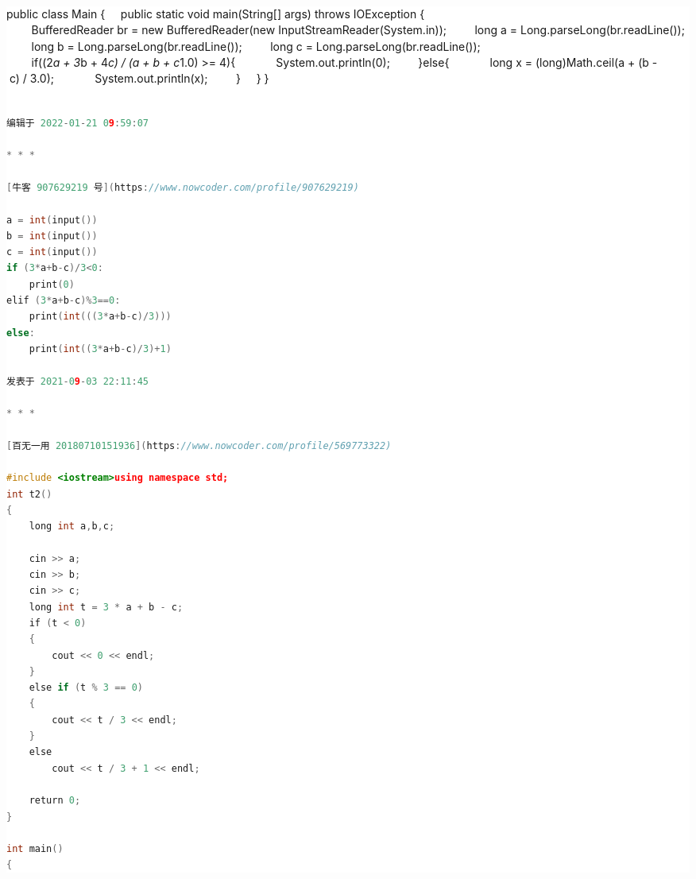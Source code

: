 public class Main {
    public static void main(String[] args) throws IOException {
        BufferedReader br = new BufferedReader(new InputStreamReader(System.in));
        long a = Long.parseLong(br.readLine());
        long b = Long.parseLong(br.readLine());
        long c = Long.parseLong(br.readLine());
        if((2*a + 3*b + 4*c) / (a + b + c*1.0) >= 4){
            System.out.println(0);
        }else{
            long x = (long)Math.ceil(a + (b - c) / 3.0);
            System.out.println(x);
        }
    }
}
```cpp

编辑于 2022-01-21 09:59:07

* * *

[牛客 907629219 号](https://www.nowcoder.com/profile/907629219)

a = int(input())
b = int(input())
c = int(input())
if (3*a+b-c)/3<0:
    print(0)
elif (3*a+b-c)%3==0:
    print(int(((3*a+b-c)/3)))
else:
    print(int((3*a+b-c)/3)+1)

发表于 2021-09-03 22:11:45

* * *

[百无一用 20180710151936](https://www.nowcoder.com/profile/569773322)

#include <iostream>using namespace std;
int t2()
{
    long int a,b,c;

    cin >> a;
    cin >> b;
    cin >> c;
    long int t = 3 * a + b - c;
    if (t < 0)
    {
        cout << 0 << endl;
    }
    else if (t % 3 == 0)
    {
        cout << t / 3 << endl;
    }
    else
        cout << t / 3 + 1 << endl;

    return 0;
}

int main()
{

```
